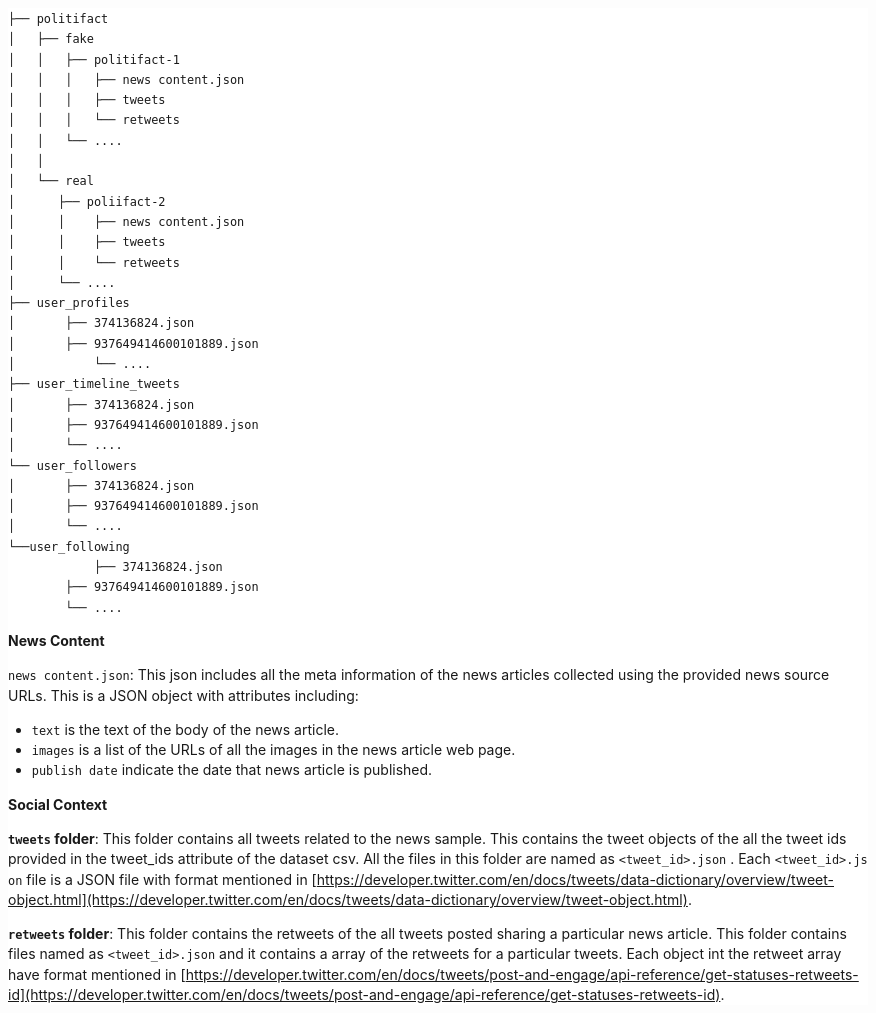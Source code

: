 ```bash
├── politifact
│   ├── fake
│   │   ├── politifact-1
│   │   │	├── news content.json
│   │   │	├── tweets
│   │   │	└── retweets
│   │	└── ....		
│   │
│   └── real
│      ├── poliifact-2
│      │	├── news content.json
│      │	├── tweets
│      │	└── retweets
│      └── ....					
├── user_profiles
│		├── 374136824.json
│		├── 937649414600101889.json
│   		└── ....
├── user_timeline_tweets
│		├── 374136824.json
│		├── 937649414600101889.json
│	   	└── ....
└── user_followers
│		├── 374136824.json
│		├── 937649414600101889.json
│	   	└── ....
└──user_following
        	├── 374136824.json
		├── 937649414600101889.json
	   	└── ....
```
**News Content**

`news content.json`:
This json includes all the meta information of the news articles collected using the provided news source URLs. This is a JSON object with attributes including:

 - `text` is the text of the body of the news article. 
 - `images` is a list of the URLs of all the images in the news article web page. 
 - `publish date`  indicate the date that news article is published.

**Social Context**

**`tweets` folder**:
This folder contains all tweets related to the news sample. This contains the tweet objects of the all the tweet ids provided in the tweet_ids attribute of the dataset csv. All the files in this folder are named as `<tweet_id>.json` . Each `<tweet_id>.json` file is a JSON file with format mentioned in [https://developer.twitter.com/en/docs/tweets/data-dictionary/overview/tweet-object.html](https://developer.twitter.com/en/docs/tweets/data-dictionary/overview/tweet-object.html).

**`retweets` folder**:
This folder contains the retweets of the all tweets posted sharing a particular news article. This folder contains files named as  `<tweet_id>.json` and it contains a array of the retweets for a particular tweets.  Each object int the retweet array have format mentioned in [https://developer.twitter.com/en/docs/tweets/post-and-engage/api-reference/get-statuses-retweets-id](https://developer.twitter.com/en/docs/tweets/post-and-engage/api-reference/get-statuses-retweets-id).
